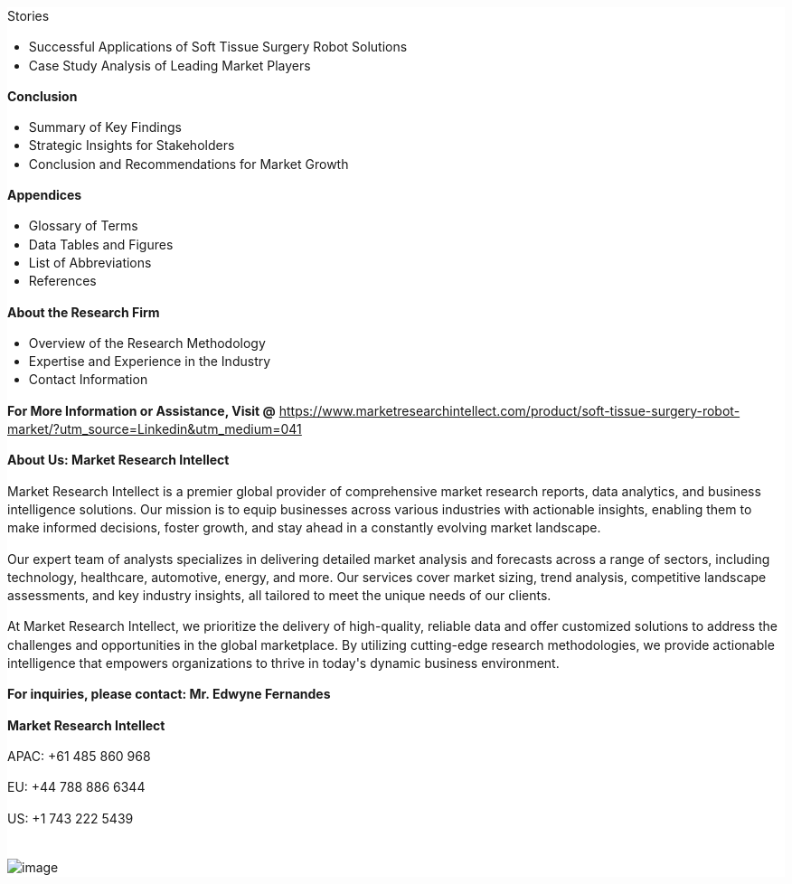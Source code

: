 Stories</strong></p><ul><li>Successful Applications of Soft Tissue Surgery Robot Solutions</li><li>Case Study Analysis of Leading Market Players</li></ul><p><strong>Conclusion</strong></p><ul><li>Summary of Key Findings</li><li>Strategic Insights for Stakeholders</li><li>Conclusion and Recommendations for Market Growth</li></ul><p><strong>Appendices</strong></p><ul><li>Glossary of Terms</li><li>Data Tables and Figures</li><li>List of Abbreviations</li><li>References</li></ul><p><strong>About the Research Firm</strong></p><ul><li>Overview of the Research Methodology</li><li>Expertise and Experience in the Industry</li><li>Contact Information</li></ul></div><div class="article-main__content" data-test-id="publishing-text-block"><p><span class="font-[700]"><strong>For More Information or Assistance, Visit @</strong>&nbsp;<a href="https://www.marketresearchintellect.com/product/soft-tissue-surgery-robot-market/?utm_source=Linkedin&utm_medium=041">https://www.marketresearchintellect.com/product/soft-tissue-surgery-robot-market/?utm_source=Linkedin&utm_medium=041</a></span></p><p><strong>About Us: Market Research Intellect</strong></p><p>Market Research Intellect is a premier global provider of comprehensive market research reports, data analytics, and business intelligence solutions. Our mission is to equip businesses across various industries with actionable insights, enabling them to make informed decisions, foster growth, and stay ahead in a constantly evolving market landscape.</p><p>Our expert team of analysts specializes in delivering detailed market analysis and forecasts across a range of sectors, including technology, healthcare, automotive, energy, and more. Our services cover market sizing, trend analysis, competitive landscape assessments, and key industry insights, all tailored to meet the unique needs of our clients.</p><p>At Market Research Intellect, we prioritize the delivery of high-quality, reliable data and offer customized solutions to address the challenges and opportunities in the global marketplace. By utilizing cutting-edge research methodologies, we provide actionable intelligence that empowers organizations to thrive in today's dynamic business environment.</p><p><strong>For inquiries, please contact: Mr. Edwyne Fernandes</strong></p><p><strong>Market Research Intellect</strong></p><p>APAC: +61 485 860 968</p><p>EU: +44 788 886 6344</p><p>US: +1 743 222 5439</p></div><div class="article-main__content" data-test-id="publishing-text-block">&nbsp;</div>
![image](https://github.com/user-attachments/assets/37c2cdf7-c354-48d7-812a-a4bf80576c68)
